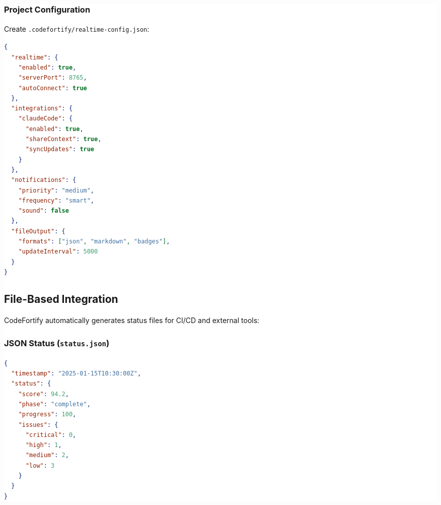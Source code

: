 ### Project Configuration

Create `.codefortify/realtime-config.json`:

```json
{
  "realtime": {
    "enabled": true,
    "serverPort": 8765,
    "autoConnect": true
  },
  "integrations": {
    "claudeCode": {
      "enabled": true,
      "shareContext": true,
      "syncUpdates": true
    }
  },
  "notifications": {
    "priority": "medium",
    "frequency": "smart",
    "sound": false
  },
  "fileOutput": {
    "formats": ["json", "markdown", "badges"],
    "updateInterval": 5000
  }
}
```

## File-Based Integration

CodeFortify automatically generates status files for CI/CD and external tools:

### JSON Status (`status.json`)
```json
{
  "timestamp": "2025-01-15T10:30:00Z",
  "status": {
    "score": 94.2,
    "phase": "complete", 
    "progress": 100,
    "issues": {
      "critical": 0,
      "high": 1,
      "medium": 2,
      "low": 3
    }
  }
}
```
